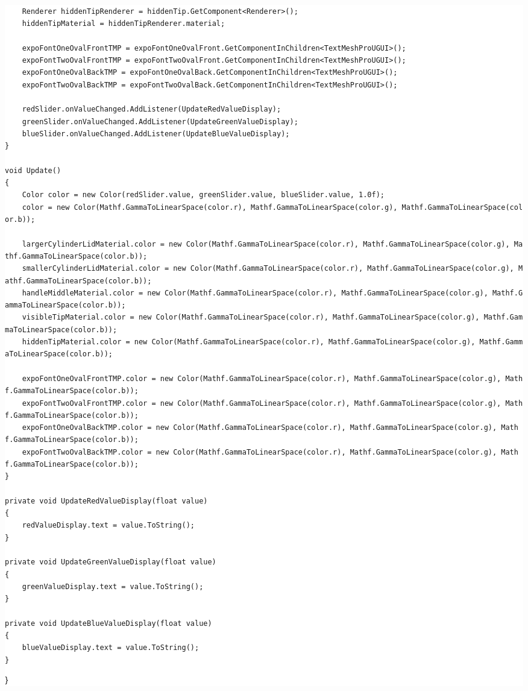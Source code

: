         Renderer hiddenTipRenderer = hiddenTip.GetComponent<Renderer>();
        hiddenTipMaterial = hiddenTipRenderer.material;

        expoFontOneOvalFrontTMP = expoFontOneOvalFront.GetComponentInChildren<TextMeshProUGUI>();
        expoFontTwoOvalFrontTMP = expoFontTwoOvalFront.GetComponentInChildren<TextMeshProUGUI>();
        expoFontOneOvalBackTMP = expoFontOneOvalBack.GetComponentInChildren<TextMeshProUGUI>();
        expoFontTwoOvalBackTMP = expoFontTwoOvalBack.GetComponentInChildren<TextMeshProUGUI>();

        redSlider.onValueChanged.AddListener(UpdateRedValueDisplay);
        greenSlider.onValueChanged.AddListener(UpdateGreenValueDisplay);
        blueSlider.onValueChanged.AddListener(UpdateBlueValueDisplay);
    }

    void Update()
    {
        Color color = new Color(redSlider.value, greenSlider.value, blueSlider.value, 1.0f);
        color = new Color(Mathf.GammaToLinearSpace(color.r), Mathf.GammaToLinearSpace(color.g), Mathf.GammaToLinearSpace(color.b));

        largerCylinderLidMaterial.color = new Color(Mathf.GammaToLinearSpace(color.r), Mathf.GammaToLinearSpace(color.g), Mathf.GammaToLinearSpace(color.b));
        smallerCylinderLidMaterial.color = new Color(Mathf.GammaToLinearSpace(color.r), Mathf.GammaToLinearSpace(color.g), Mathf.GammaToLinearSpace(color.b));
        handleMiddleMaterial.color = new Color(Mathf.GammaToLinearSpace(color.r), Mathf.GammaToLinearSpace(color.g), Mathf.GammaToLinearSpace(color.b));
        visibleTipMaterial.color = new Color(Mathf.GammaToLinearSpace(color.r), Mathf.GammaToLinearSpace(color.g), Mathf.GammaToLinearSpace(color.b));
        hiddenTipMaterial.color = new Color(Mathf.GammaToLinearSpace(color.r), Mathf.GammaToLinearSpace(color.g), Mathf.GammaToLinearSpace(color.b));

        expoFontOneOvalFrontTMP.color = new Color(Mathf.GammaToLinearSpace(color.r), Mathf.GammaToLinearSpace(color.g), Mathf.GammaToLinearSpace(color.b));
        expoFontTwoOvalFrontTMP.color = new Color(Mathf.GammaToLinearSpace(color.r), Mathf.GammaToLinearSpace(color.g), Mathf.GammaToLinearSpace(color.b));
        expoFontOneOvalBackTMP.color = new Color(Mathf.GammaToLinearSpace(color.r), Mathf.GammaToLinearSpace(color.g), Mathf.GammaToLinearSpace(color.b));
        expoFontTwoOvalBackTMP.color = new Color(Mathf.GammaToLinearSpace(color.r), Mathf.GammaToLinearSpace(color.g), Mathf.GammaToLinearSpace(color.b));
    }

    private void UpdateRedValueDisplay(float value)
    {
        redValueDisplay.text = value.ToString();
    }

    private void UpdateGreenValueDisplay(float value)
    {
        greenValueDisplay.text = value.ToString();
    }

    private void UpdateBlueValueDisplay(float value)
    {
        blueValueDisplay.text = value.ToString();
    }
}
